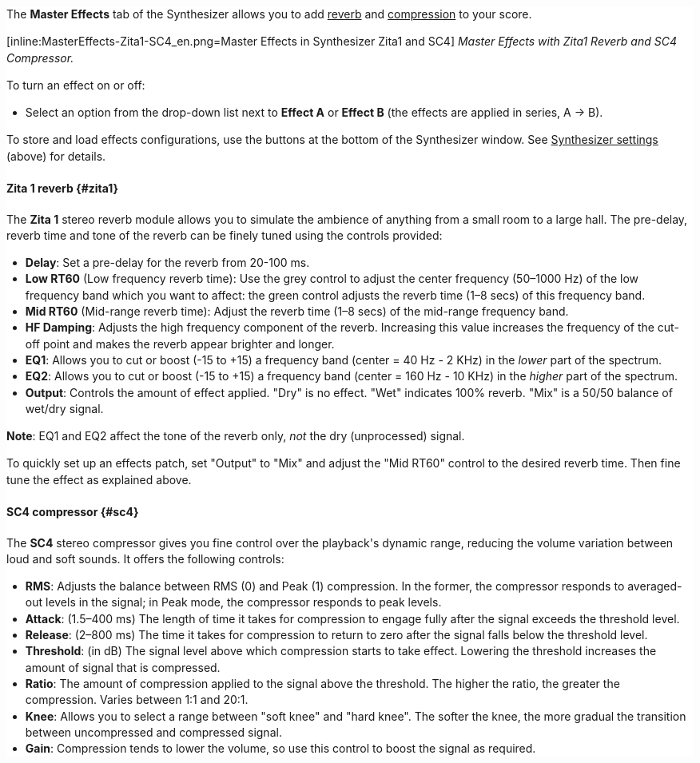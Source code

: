 The __Master Effects__ tab of the Synthesizer allows you to add [reverb](#zita1) and [compression](#sc4) to your score.

[inline:MasterEffects-Zita1-SC4_en.png=Master Effects in Synthesizer Zita1 and SC4] 
_Master Effects with Zita1 Reverb and SC4 Compressor._

To turn an effect on or off:

* Select an option from the drop-down list next to __Effect A__ or __Effect B__ (the effects are applied in series, A &rarr; B). 

To store and load effects configurations, use the buttons at the bottom of the Synthesizer window. See [Synthesizer settings](#synth-settings) (above) for details.

#### Zita 1 reverb {#zita1}

The __Zita 1__ stereo reverb module allows you to simulate the ambience of anything from a small room to a large hall. The pre-delay, reverb time and tone of the reverb can be finely tuned using the controls provided:

* __Delay__: Set a pre-delay for the reverb from 20-100 ms.
* __Low RT60__ (Low frequency reverb time): Use the grey control to adjust the center frequency (50–1000 Hz) of the low frequency band which you want to affect: the green control adjusts the reverb time (1–8 secs) of this frequency band.
* __Mid RT60__ (Mid-range reverb time): Adjust the reverb time (1–8 secs) of the mid-range frequency band.
* __HF Damping__: Adjusts the high frequency component of the reverb. Increasing this value increases the frequency of the cut-off point and makes the reverb appear brighter and longer.
* __EQ1__: Allows you to cut or boost (-15 to +15) a frequency band (center = 40 Hz - 2 KHz) in the _lower_ part of the spectrum. 
* __EQ2__: Allows you to cut or boost (-15 to +15) a frequency band (center = 160 Hz - 10 KHz) in the _higher_ part of the spectrum.
* __Output__: Controls the amount of effect applied. "Dry" is no effect. "Wet" indicates 100% reverb. "Mix" is a 50/50 balance of wet/dry signal.

__Note__: EQ1 and EQ2 affect the tone of the reverb only, _not_ the dry (unprocessed) signal.

To quickly set up an effects patch, set "Output" to "Mix" and adjust the "Mid RT60" control to the desired reverb time. Then fine tune the effect as explained above.

#### SC4 compressor {#sc4}

The __SC4__ stereo compressor gives you fine control over the playback's dynamic range, reducing the volume variation between loud and soft sounds. It offers the following controls:

* __RMS__: Adjusts the balance between RMS (0) and Peak (1) compression. In the former, the compressor responds to averaged-out levels in the signal; in Peak mode, the compressor responds to peak levels.
* __Attack__: (1.5–400 ms) The length of time it takes for compression to engage fully after the signal exceeds the threshold level. 
* __Release__: (2–800 ms) The time it takes for compression to return to zero after the signal falls below the threshold level.
* __Threshold__: (in dB) The signal level  above which compression starts to take effect. Lowering the threshold increases the amount of signal that is compressed.
* __Ratio__: The amount of compression applied to the signal above the threshold. The higher the ratio, the greater the compression. Varies between 1:1 and 20:1.
* __Knee__: Allows you to select a range between "soft knee" and "hard knee". The softer the knee, the more gradual the transition between uncompressed and compressed signal.
* __Gain__: Compression tends to lower the volume, so use this control to boost the signal as required.
